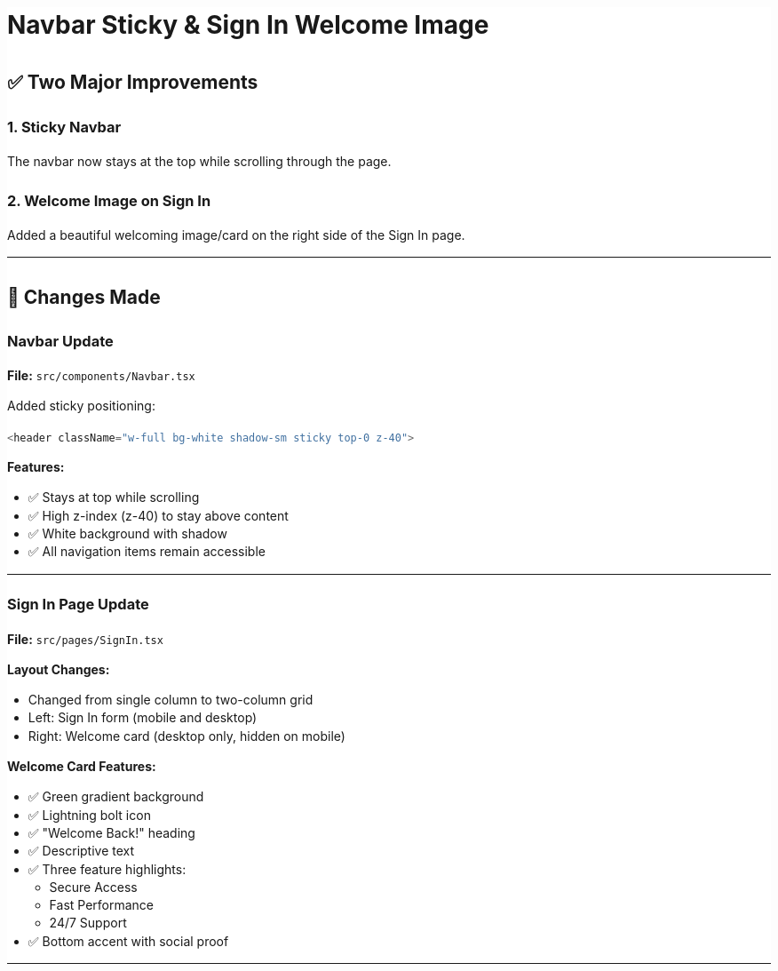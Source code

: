 # Navbar Sticky & Sign In Welcome Image

## ✅ Two Major Improvements

### 1. Sticky Navbar
The navbar now stays at the top while scrolling through the page.

### 2. Welcome Image on Sign In
Added a beautiful welcoming image/card on the right side of the Sign In page.

---

## 🔧 Changes Made

### Navbar Update
**File:** `src/components/Navbar.tsx`

Added sticky positioning:
```typescript
<header className="w-full bg-white shadow-sm sticky top-0 z-40">
```

**Features:**
- ✅ Stays at top while scrolling
- ✅ High z-index (z-40) to stay above content
- ✅ White background with shadow
- ✅ All navigation items remain accessible

---

### Sign In Page Update
**File:** `src/pages/SignIn.tsx`

**Layout Changes:**
- Changed from single column to two-column grid
- Left: Sign In form (mobile and desktop)
- Right: Welcome card (desktop only, hidden on mobile)

**Welcome Card Features:**
- ✅ Green gradient background
- ✅ Lightning bolt icon
- ✅ "Welcome Back!" heading
- ✅ Descriptive text
- ✅ Three feature highlights:
  - Secure Access
  - Fast Performance
  - 24/7 Support
- ✅ Bottom accent with social proof

---
